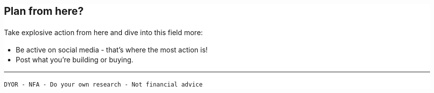 ## Plan from here?

Take explosive action from here and dive into this field more:
-   Be active on social media - that’s where the most action is!
-   Post what you’re building or buying.
‍
---
`DYOR - NFA - Do your own research - Not financial advice`
